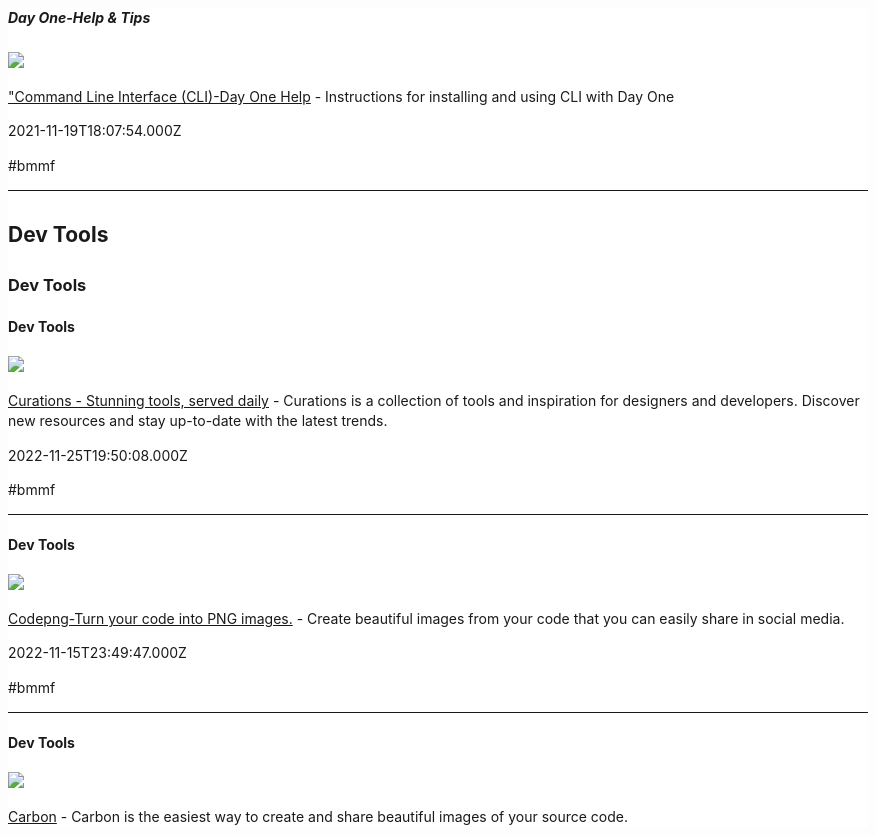 
##### Day One-Help & Tips

![](https://i0.wp.com/dayoneapp.com/wp-content/uploads/2022/12/day-one-gift-certificate.png?fit=1600%2C900&quality=80&ssl=1)

["Command Line Interface (CLI)-Day One Help](https://dayoneapp.com/guides/tips-and-tutorials/command-line-interface-cli) - Instructions for installing and using CLI with Day One

2021-11-19T18:07:54.000Z

#bmmf

---


## Dev Tools


### Dev Tools

#### Dev Tools

![](https://www.curations.tech/images/curations_social_image.jpg)

[Curations - Stunning tools, served daily](https://www.curations.tech) - Curations is a collection of tools and inspiration for designers and developers. Discover new resources and stay up-to-date with the latest trends.

2022-11-25T19:50:08.000Z

#bmmf

---

#### Dev Tools

![](https://i.ibb.co/gSD5Tdh/codepng.png)

[Codepng-Turn your code into PNG images.](https://www.codepng.app) - Create beautiful images from your code that you can easily share in social media.

2022-11-15T23:49:47.000Z

#bmmf

---

#### Dev Tools

![](https://carbon.now.sh/static/brand/banner.png)

[Carbon](https://carbon.now.sh/?bg=rgba%28171%2C+184%2C+195%2C+1%29&ds=true&dsblur=68px&dsyoff=20px&es=2x&fl=1&fm=Hack&fs=14px&l=auto&lh=133%25&ln=false&ph=56px&pv=56px&si=false&t=seti&wa=true&wc=true&width=680&wm=false&wt=none) - Carbon is the easiest way to create and share beautiful images of your source code.
